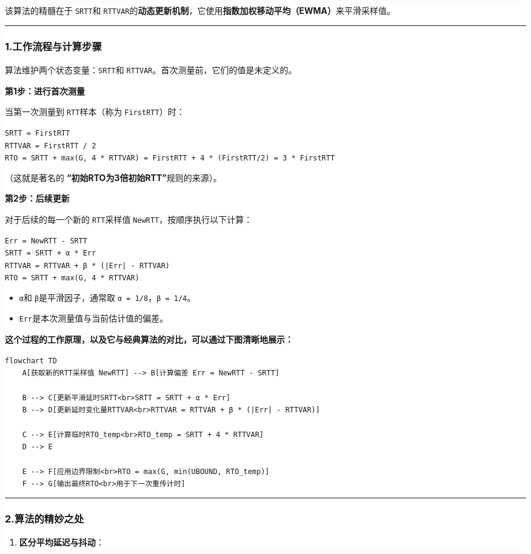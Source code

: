 
该算法的精髓在于 `SRTT`和 `RTTVAR`的**动态更新机制**，它使用**指数加权移动平均（EWMA）​**​ 来平滑采样值。

---

### ​**1.工作流程与计算步骤**​

算法维护两个状态变量：`SRTT`和 `RTTVAR`。首次测量前，它们的值是未定义的。

​**第1步：进行首次测量**​

当第一次测量到 `RTT`样本（称为 `FirstRTT`）时：

```
SRTT = FirstRTT
RTTVAR = FirstRTT / 2
RTO = SRTT + max(G, 4 * RTTVAR) = FirstRTT + 4 * (FirstRTT/2) = 3 * FirstRTT
```

（这就是著名的 ​**​“初始RTO为3倍初始RTT”​**​ 规则的来源）。

​**第2步：后续更新**​

对于后续的每一个新的 `RTT`采样值 `NewRTT`，按顺序执行以下计算：

```
Err = NewRTT - SRTT
SRTT = SRTT + α * Err
RTTVAR = RTTVAR + β * (|Err| - RTTVAR)
RTO = SRTT + max(G, 4 * RTTVAR)
```

- `α`和 `β`是平滑因子，通常取 `α = 1/8`，`β = 1/4`。
    
- `Err`是本次测量值与当前估计值的偏差。
    

​**这个过程的工作原理，以及它与经典算法的对比，可以通过下图清晰地展示：​**​

```
flowchart TD
    A[获取新的RTT采样值 NewRTT] --> B[计算偏差 Err = NewRTT - SRTT]

    B --> C[更新平滑延时SRTT<br>SRTT = SRTT + α * Err]
    B --> D[更新延时变化量RTTVAR<br>RTTVAR = RTTVAR + β * (|Err| - RTTVAR)]

    C --> E[计算临时RTO_temp<br>RTO_temp = SRTT + 4 * RTTVAR]
    D --> E

    E --> F[应用边界限制<br>RTO = max(G, min(UBOUND, RTO_temp)]
    F --> G[输出最终RTO<br>用于下一次重传计时]
```

---

### ​**2.算法的精妙之处**​

1. ​**区分平均延迟与抖动**​：
    